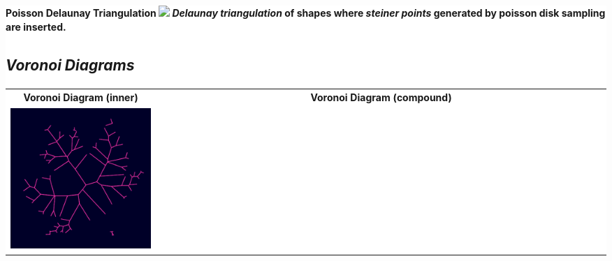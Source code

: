   <tr>
    <td align="center" valign="center"><b>Poisson Delaunay Triangulation</td>
  </tr>
  <tr>
    <td valign="top" width="25%"><img src="resources/contour/poissonTriangulation.gif"></td>
  </tr>

  <tr>
    <td align="center" valign="center"><i>Delaunay triangulation</i> of shapes where <i>steiner points</i> generated by poisson disk sampling are inserted.</td>
  </tr>
</table>

## *Voronoi Diagrams*

<table>
  <tr>
    <td align="center" valign="center" colspan="2"><b>Voronoi Diagram (inner)</td>
    <td align="center" valign="center" colspan="2"><b>Voronoi Diagram (compound)</td>
  </tr>
  <tr>
    <td valign="top" width="25%"><img src="resources/voronoi/voronoi.gif"></td>